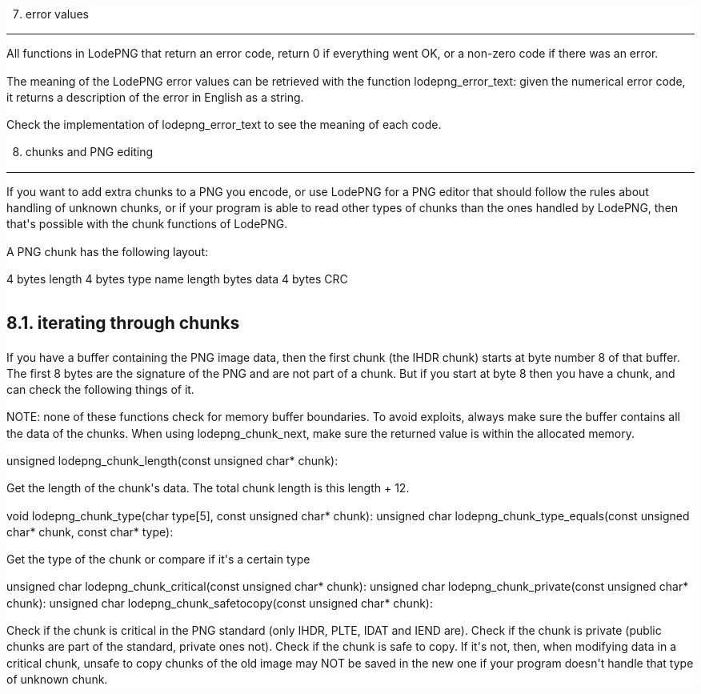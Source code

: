 
7. error values
---------------

All functions in LodePNG that return an error code, return 0 if everything went
OK, or a non-zero code if there was an error.

The meaning of the LodePNG error values can be retrieved with the function
lodepng_error_text: given the numerical error code, it returns a description
of the error in English as a string.

Check the implementation of lodepng_error_text to see the meaning of each code.


8. chunks and PNG editing
-------------------------

If you want to add extra chunks to a PNG you encode, or use LodePNG for a PNG
editor that should follow the rules about handling of unknown chunks, or if your
program is able to read other types of chunks than the ones handled by LodePNG,
then that's possible with the chunk functions of LodePNG.

A PNG chunk has the following layout:

4 bytes length
4 bytes type name
length bytes data
4 bytes CRC

8.1. iterating through chunks
-----------------------------

If you have a buffer containing the PNG image data, then the first chunk (the
IHDR chunk) starts at byte number 8 of that buffer. The first 8 bytes are the
signature of the PNG and are not part of a chunk. But if you start at byte 8
then you have a chunk, and can check the following things of it.

NOTE: none of these functions check for memory buffer boundaries. To avoid
exploits, always make sure the buffer contains all the data of the chunks.
When using lodepng_chunk_next, make sure the returned value is within the
allocated memory.

unsigned lodepng_chunk_length(const unsigned char* chunk):

Get the length of the chunk's data. The total chunk length is this length + 12.

void lodepng_chunk_type(char type[5], const unsigned char* chunk):
unsigned char lodepng_chunk_type_equals(const unsigned char* chunk, const char* type):

Get the type of the chunk or compare if it's a certain type

unsigned char lodepng_chunk_critical(const unsigned char* chunk):
unsigned char lodepng_chunk_private(const unsigned char* chunk):
unsigned char lodepng_chunk_safetocopy(const unsigned char* chunk):

Check if the chunk is critical in the PNG standard (only IHDR, PLTE, IDAT and IEND are).
Check if the chunk is private (public chunks are part of the standard, private ones not).
Check if the chunk is safe to copy. If it's not, then, when modifying data in a critical
chunk, unsafe to copy chunks of the old image may NOT be saved in the new one if your
program doesn't handle that type of unknown chunk.
